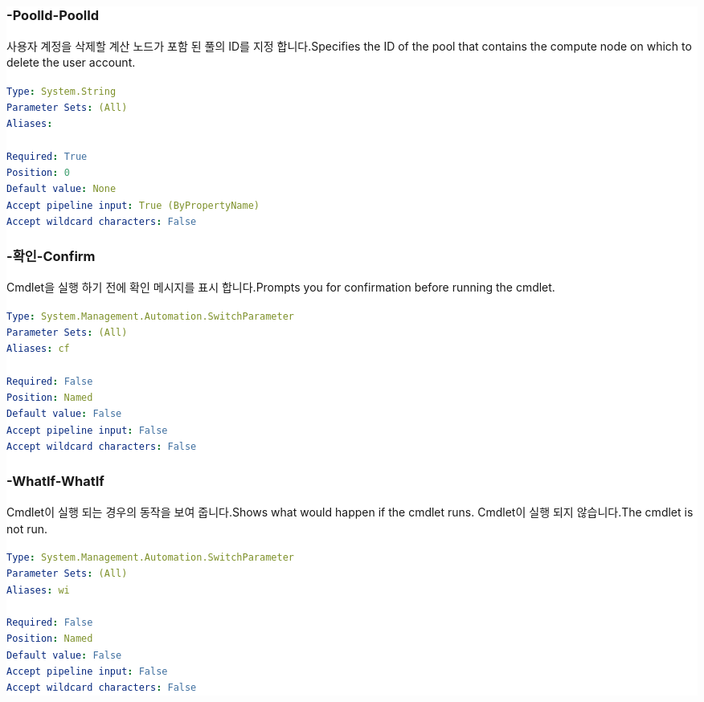 ### <span data-ttu-id="000fc-127">-PoolId</span><span class="sxs-lookup"><span data-stu-id="000fc-127">-PoolId</span></span>
<span data-ttu-id="000fc-128">사용자 계정을 삭제할 계산 노드가 포함 된 풀의 ID를 지정 합니다.</span><span class="sxs-lookup"><span data-stu-id="000fc-128">Specifies the ID of the pool that contains the compute node on which to delete the user account.</span></span>

```yaml
Type: System.String
Parameter Sets: (All)
Aliases:

Required: True
Position: 0
Default value: None
Accept pipeline input: True (ByPropertyName)
Accept wildcard characters: False
```

### <span data-ttu-id="000fc-129">-확인</span><span class="sxs-lookup"><span data-stu-id="000fc-129">-Confirm</span></span>
<span data-ttu-id="000fc-130">Cmdlet을 실행 하기 전에 확인 메시지를 표시 합니다.</span><span class="sxs-lookup"><span data-stu-id="000fc-130">Prompts you for confirmation before running the cmdlet.</span></span>

```yaml
Type: System.Management.Automation.SwitchParameter
Parameter Sets: (All)
Aliases: cf

Required: False
Position: Named
Default value: False
Accept pipeline input: False
Accept wildcard characters: False
```

### <span data-ttu-id="000fc-131">-WhatIf</span><span class="sxs-lookup"><span data-stu-id="000fc-131">-WhatIf</span></span>
<span data-ttu-id="000fc-132">Cmdlet이 실행 되는 경우의 동작을 보여 줍니다.</span><span class="sxs-lookup"><span data-stu-id="000fc-132">Shows what would happen if the cmdlet runs.</span></span>
<span data-ttu-id="000fc-133">Cmdlet이 실행 되지 않습니다.</span><span class="sxs-lookup"><span data-stu-id="000fc-133">The cmdlet is not run.</span></span>

```yaml
Type: System.Management.Automation.SwitchParameter
Parameter Sets: (All)
Aliases: wi

Required: False
Position: Named
Default value: False
Accept pipeline input: False
Accept wildcard characters: False
```
